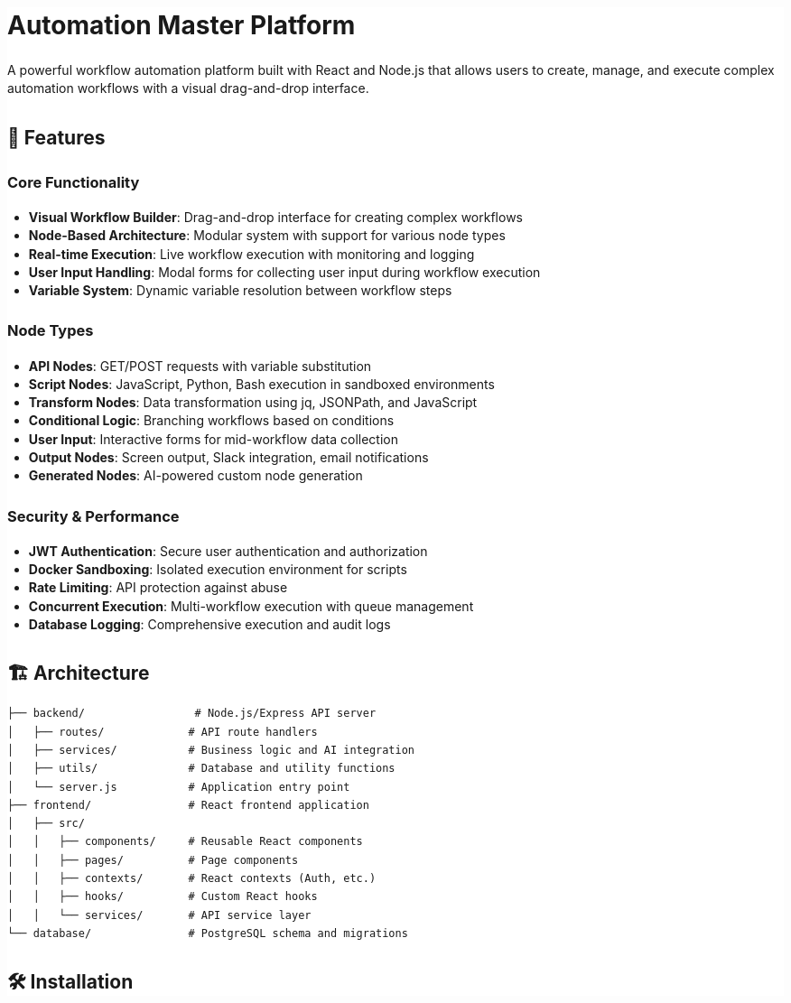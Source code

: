 # Automation Master Platform

A powerful workflow automation platform built with React and Node.js that allows users to create, manage, and execute complex automation workflows with a visual drag-and-drop interface.

## 🚀 Features

### Core Functionality
- **Visual Workflow Builder**: Drag-and-drop interface for creating complex workflows
- **Node-Based Architecture**: Modular system with support for various node types
- **Real-time Execution**: Live workflow execution with monitoring and logging
- **User Input Handling**: Modal forms for collecting user input during workflow execution
- **Variable System**: Dynamic variable resolution between workflow steps

### Node Types
- **API Nodes**: GET/POST requests with variable substitution
- **Script Nodes**: JavaScript, Python, Bash execution in sandboxed environments
- **Transform Nodes**: Data transformation using jq, JSONPath, and JavaScript
- **Conditional Logic**: Branching workflows based on conditions
- **User Input**: Interactive forms for mid-workflow data collection
- **Output Nodes**: Screen output, Slack integration, email notifications
- **Generated Nodes**: AI-powered custom node generation

### Security & Performance
- **JWT Authentication**: Secure user authentication and authorization
- **Docker Sandboxing**: Isolated execution environment for scripts
- **Rate Limiting**: API protection against abuse
- **Concurrent Execution**: Multi-workflow execution with queue management
- **Database Logging**: Comprehensive execution and audit logs

## 🏗️ Architecture

```
├── backend/                 # Node.js/Express API server
│   ├── routes/             # API route handlers
│   ├── services/           # Business logic and AI integration
│   ├── utils/              # Database and utility functions
│   └── server.js           # Application entry point
├── frontend/               # React frontend application
│   ├── src/
│   │   ├── components/     # Reusable React components
│   │   ├── pages/          # Page components
│   │   ├── contexts/       # React contexts (Auth, etc.)
│   │   ├── hooks/          # Custom React hooks
│   │   └── services/       # API service layer
└── database/               # PostgreSQL schema and migrations
```

## 🛠️ Installation
